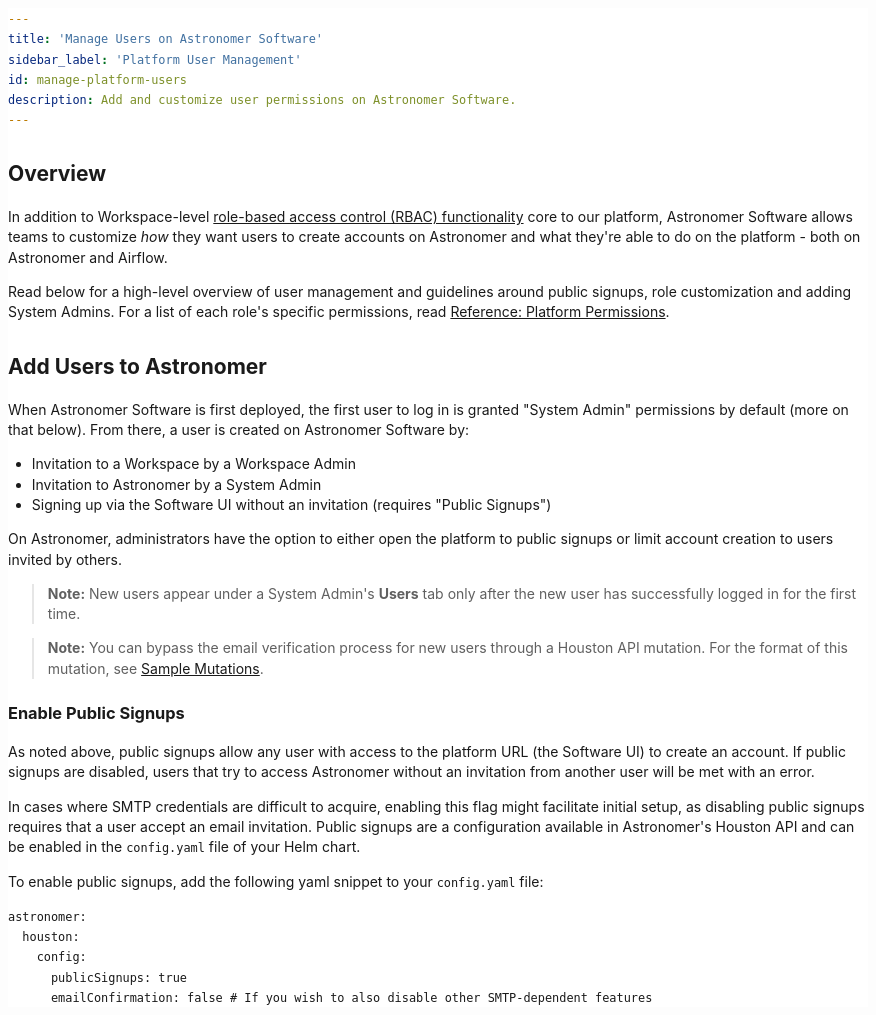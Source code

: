 ```yaml
---
title: 'Manage Users on Astronomer Software'
sidebar_label: 'Platform User Management'
id: manage-platform-users
description: Add and customize user permissions on Astronomer Software.
---
```


## Overview

In addition to Workspace-level [role-based access control (RBAC) functionality](workspace-permissions.md) core to our platform, Astronomer Software allows teams to customize *how* they want users to create accounts on Astronomer and what they're able to do on the platform - both on Astronomer and Airflow.

Read below for a high-level overview of user management and guidelines around public signups, role customization and adding System Admins. For a list of each role's specific permissions, read [Reference: Platform Permissions](manage-platform-users.md#reference-platform-permissions).

## Add Users to Astronomer

When Astronomer Software is first deployed, the first user to log in is granted "System Admin" permissions by default (more on that below). From there, a user is created on Astronomer Software by:

- Invitation to a Workspace by a Workspace Admin
- Invitation to Astronomer by a System Admin
- Signing up via the Software UI without an invitation (requires "Public Signups")

On Astronomer, administrators have the option to either open the platform to public signups or limit account creation to users invited by others.

> **Note:** New users appear under a System Admin's **Users** tab only after the new user has successfully logged in for the first time.

> **Note:** You can bypass the email verification process for new users through a Houston API mutation. For the format of this mutation, see [Sample Mutations](houston-api.md#sample-mutations).

### Enable Public Signups

As noted above, public signups allow any user with access to the platform URL (the Software UI) to create an account. If public signups are disabled, users that try to access Astronomer without an invitation from another user will be met with an error.

In cases where SMTP credentials are difficult to acquire, enabling this flag might facilitate initial setup, as disabling public signups requires that a user accept an email invitation. Public signups are a configuration available in Astronomer's Houston API and can be enabled in the `config.yaml` file of your Helm chart.

To enable public signups, add the following yaml snippet to your `config.yaml` file:

```
astronomer:
  houston:
    config:
      publicSignups: true
      emailConfirmation: false # If you wish to also disable other SMTP-dependent features
```
